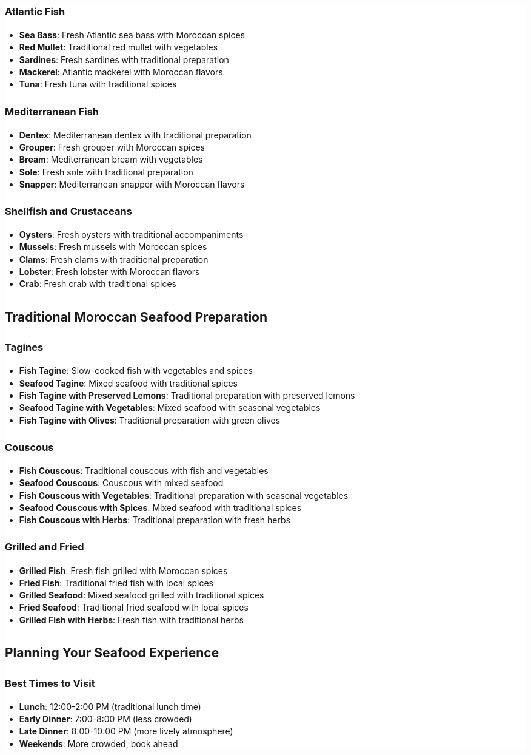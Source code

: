 ### Atlantic Fish
- **Sea Bass**: Fresh Atlantic sea bass with Moroccan spices
- **Red Mullet**: Traditional red mullet with vegetables
- **Sardines**: Fresh sardines with traditional preparation
- **Mackerel**: Atlantic mackerel with Moroccan flavors
- **Tuna**: Fresh tuna with traditional spices

### Mediterranean Fish
- **Dentex**: Mediterranean dentex with traditional preparation
- **Grouper**: Fresh grouper with Moroccan spices
- **Bream**: Mediterranean bream with vegetables
- **Sole**: Fresh sole with traditional preparation
- **Snapper**: Mediterranean snapper with Moroccan flavors

### Shellfish and Crustaceans
- **Oysters**: Fresh oysters with traditional accompaniments
- **Mussels**: Fresh mussels with Moroccan spices
- **Clams**: Fresh clams with traditional preparation
- **Lobster**: Fresh lobster with Moroccan flavors
- **Crab**: Fresh crab with traditional spices

## Traditional Moroccan Seafood Preparation

### Tagines
- **Fish Tagine**: Slow-cooked fish with vegetables and spices
- **Seafood Tagine**: Mixed seafood with traditional spices
- **Fish Tagine with Preserved Lemons**: Traditional preparation with preserved lemons
- **Seafood Tagine with Vegetables**: Mixed seafood with seasonal vegetables
- **Fish Tagine with Olives**: Traditional preparation with green olives

### Couscous
- **Fish Couscous**: Traditional couscous with fish and vegetables
- **Seafood Couscous**: Couscous with mixed seafood
- **Fish Couscous with Vegetables**: Traditional preparation with seasonal vegetables
- **Seafood Couscous with Spices**: Mixed seafood with traditional spices
- **Fish Couscous with Herbs**: Traditional preparation with fresh herbs

### Grilled and Fried
- **Grilled Fish**: Fresh fish grilled with Moroccan spices
- **Fried Fish**: Traditional fried fish with local spices
- **Grilled Seafood**: Mixed seafood grilled with traditional spices
- **Fried Seafood**: Traditional fried seafood with local spices
- **Grilled Fish with Herbs**: Fresh fish with traditional herbs

## Planning Your Seafood Experience

### Best Times to Visit
- **Lunch**: 12:00-2:00 PM (traditional lunch time)
- **Early Dinner**: 7:00-8:00 PM (less crowded)
- **Late Dinner**: 8:00-10:00 PM (more lively atmosphere)
- **Weekends**: More crowded, book ahead
